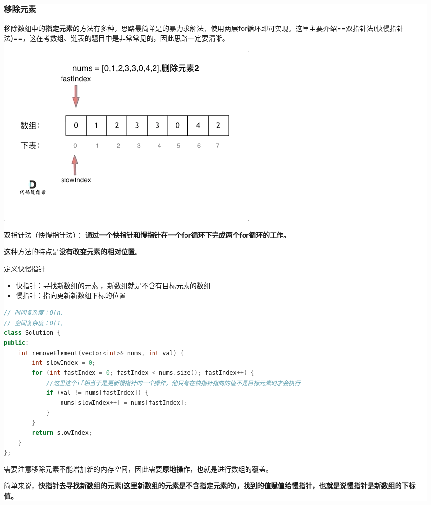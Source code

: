 ### 移除元素

移除数组中的**指定元素**的方法有多种，思路最简单是的暴力求解法，使用两层for循环即可实现。这里主要介绍==双指针法(快慢指针法)==，这在考数组、链表的题目中是非常常见的，因此思路一定要清晰。

![27.�yd�CQ }-�Sc���l](learning_leecode.assets/27.移除元素-双指针法.gif)

双指针法（快慢指针法）： **通过一个快指针和慢指针在一个for循环下完成两个for循环的工作。**

这种方法的特点是**没有改变元素的相对位置**。

定义快慢指针

- 快指针：寻找新数组的元素 ，新数组就是不含有目标元素的数组
- 慢指针：指向更新新数组下标的位置

```cpp
// 时间复杂度：O(n)
// 空间复杂度：O(1)
class Solution {
public:
    int removeElement(vector<int>& nums, int val) {
        int slowIndex = 0;
        for (int fastIndex = 0; fastIndex < nums.size(); fastIndex++) {
            //这里这个if相当于是更新慢指针的一个操作，他只有在快指针指向的值不是目标元素时才会执行
            if (val != nums[fastIndex]) {
                nums[slowIndex++] = nums[fastIndex];
            }
        }
        return slowIndex;
    }
};
```

需要注意移除元素不能增加新的内存空间，因此需要**原地操作**，也就是进行数组的覆盖。

简单来说，**快指针去寻找新数组的元素(这里新数组的元素是不含指定元素的)，找到的值赋值给慢指针，也就是说慢指针是新数组的下标值。**
